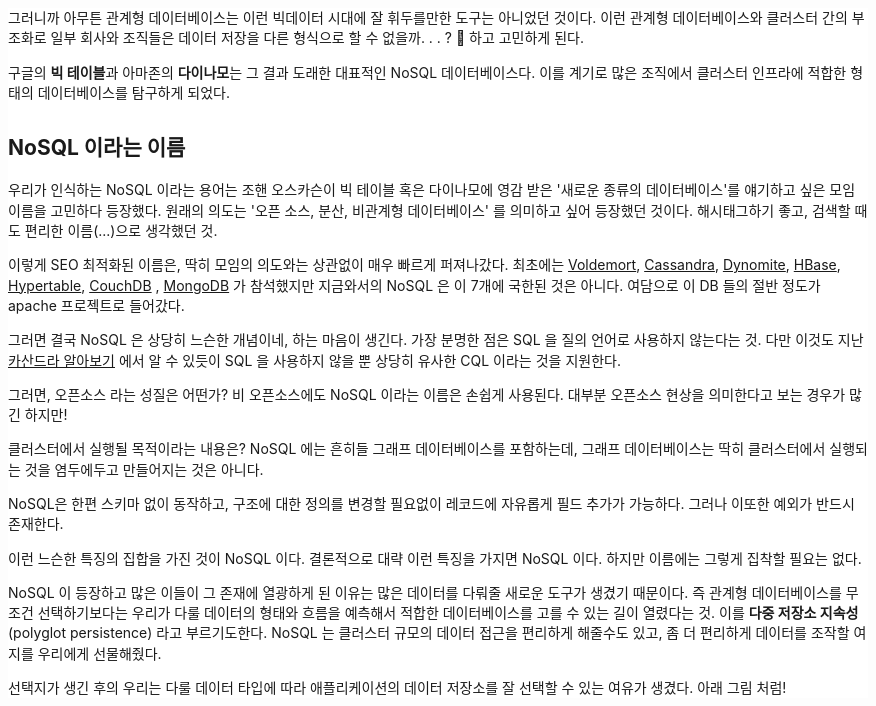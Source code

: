 그러니까 아무튼 관계형 데이터베이스는 이런 빅데이터 시대에 잘 휘두를만한 도구는 아니었던 것이다. 이런 관계형 데이터베이스와 클러스터 간의 부조화로 일부 회사와 조직들은 데이터 저장을 다른 형식으로 할 수 없을까. . . ? 🧐 하고 고민하게 된다. 

구글의 **빅 테이블**과 아마존의 **다이나모**는 그 결과 도래한 대표적인 NoSQL 데이터베이스다. 이를 계기로 많은 조직에서 클러스터 인프라에 적합한 형태의 데이터베이스를 탐구하게 되었다. 

## NoSQL 이라는 이름
우리가 인식하는 NoSQL 이라는 용어는 조핸 오스카슨이 빅 테이블 혹은 다이나모에 영감 받은 '새로운 종류의 데이터베이스'를 얘기하고 싶은 모임 이름을 고민하다 등장했다. 원래의 의도는 '오픈 소스, 분산, 비관계형 데이터베이스' 를 의미하고 싶어 등장했던 것이다. 해시태그하기 좋고, 검색할 때도 편리한 이름(...)으로 생각했던 것.

이렇게 SEO 최적화된 이름은, 딱히 모임의 의도와는 상관없이 매우 빠르게 퍼져나갔다. 최초에는 [Voldemort](https://www.project-voldemort.com/), [Cassandra](https://cassandra.apache.org/_/index.html), [Dynomite](https://www.dynomitedb.com/), [HBase](https://hbase.apache.org/), [Hypertable](https://hypertable.org/), [CouchDB](https://couchdb.apache.org/) , [MongoDB](https://www.mongodb.com/ko-kr) 가 참석했지만 지금와서의 NoSQL 은 이 7개에 국한된 것은 아니다. 여담으로 이 DB 들의 절반 정도가 apache 프로젝트로 들어갔다. 

그러면 결국 NoSQL 은 상당히 느슨한 개념이네, 하는 마음이 생긴다.  가장 분명한 점은 SQL 을 질의 언어로 사용하지 않는다는 것. 다만 이것도 지난 [카산드라 알아보기]( https://juneyr.dev/quick-cassandra) 에서 알 수 있듯이 SQL 을 사용하지 않을 뿐 상당히 유사한 CQL 이라는 것을 지원한다. 

그러면, 오픈소스 라는 성질은 어떤가? 비 오픈소스에도 NoSQL 이라는 이름은 손쉽게 사용된다. 대부분 오픈소스 현상을 의미한다고 보는 경우가 많긴 하지만! 

클러스터에서 실행될 목적이라는 내용은?  NoSQL 에는 흔히들 그래프 데이터베이스를 포함하는데, 그래프 데이터베이스는 딱히 클러스터에서 실행되는 것을 염두에두고 만들어지는 것은 아니다. 

NoSQL은 한편 스키마 없이 동작하고, 구조에 대한 정의를 변경할 필요없이 레코드에 자유롭게 필드 추가가 가능하다. 그러나 이또한 예외가 반드시 존재한다. 

이런 느슨한 특징의 집합을 가진 것이 NoSQL 이다. 결론적으로 대략 이런 특징을 가지면 NoSQL 이다. 하지만 이름에는 그렇게 집착할 필요는 없다. 

NoSQL 이 등장하고 많은 이들이 그 존재에 열광하게 된 이유는 많은 데이터를 다뤄줄 새로운 도구가 생겼기 때문이다. 즉 관계형 데이터베이스를 무조건 선택하기보다는 우리가 다룰 데이터의 형태와 흐름을 예측해서 적합한 데이터베이스를 고를 수 있는 길이 열렸다는 것. 이를 **다중 저장소 지속성**(polyglot persistence) 라고 부르기도한다. NoSQL 는 클러스터 규모의 데이터 접근을 편리하게 해줄수도 있고, 좀 더 편리하게 데이터를 조작할 여지를 우리에게 선물해줬다. 

선택지가 생긴 후의 우리는 다룰 데이터 타입에 따라 애플리케이션의 데이터 저장소를 잘 선택할 수 있는 여유가 생겼다. 아래 그림 처럼! 

